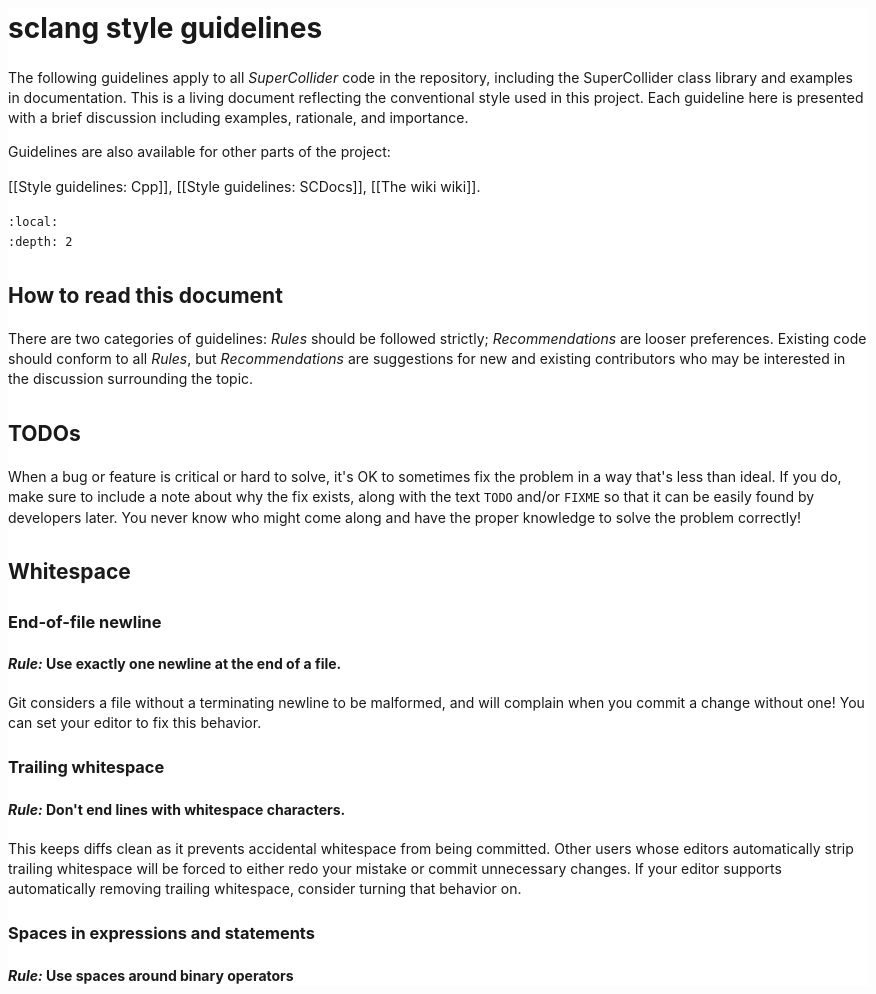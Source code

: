 # sclang style guidelines



The following guidelines apply to all _SuperCollider_ code in the repository, including the SuperCollider class library and examples in documentation. This is a living document reflecting the conventional style used in this project. Each guideline here is presented with a brief discussion including examples, rationale, and importance.

Guidelines are also available for other parts of the project:

[[Style guidelines: Cpp]], [[Style guidelines: SCDocs]], [[The wiki wiki]].

```{contents} Content
:local:
:depth: 2
```

## How to read this document

There are two categories of guidelines: *Rules* should be followed strictly; *Recommendations* are looser preferences. Existing code should conform to all *Rules*, but *Recommendations* are suggestions for new and existing contributors who may be interested in the discussion surrounding the topic.

## TODOs

When a bug or feature is critical or hard to solve, it's OK to sometimes fix the problem in a way that's less than ideal. If you do, make sure to include a note about why the fix exists, along with the text `TODO` and/or `FIXME` so that it can be easily found by developers later. You never know who might come along and have the proper knowledge to solve the problem correctly!

## Whitespace

### End-of-file newline

#### *Rule:* Use exactly one newline at the end of a file.

Git considers a file without a terminating newline to be malformed, and will complain when you commit a change without one! You can set your editor to fix this behavior.

### Trailing whitespace

#### *Rule:* Don't end lines with whitespace characters.

This keeps diffs clean as it prevents accidental whitespace from being committed. Other users whose editors automatically strip trailing whitespace will be forced to either redo your mistake or commit unnecessary changes. If your editor supports automatically removing trailing whitespace, consider turning that behavior on.

### Spaces in expressions and statements

#### *Rule:* Use spaces around binary operators
